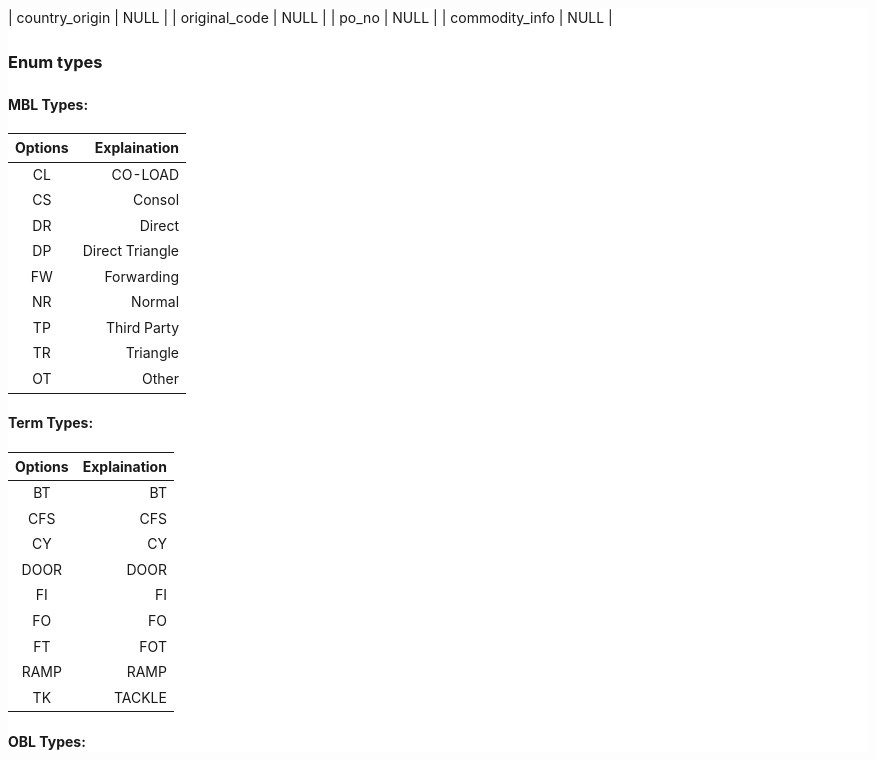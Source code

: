 | country_origin     | NULL        |
| original_code      | NULL        |
| po_no              | NULL        |
| commodity_info     | NULL        |

### Enum types 

#### MBL Types:

| Options | Explaination |
| :-----: | -----------: |
|   CL    |      CO-LOAD |
|   CS    |  Consol|
|   DR    |  Direct             |
|   DP    |  Direct Triangle |
|   FW    |   Forwarding|
|   NR    |       Normal |
|   TP    |  Third Party |
|   TR    |  Triangle |
|   OT    |  Other |

#### Term Types:

| Options | Explaination |
| :-----: | -----------: |
|  BT| BT|
|  CFS| CFS|
|  CY| CY|
|  DOOR| DOOR|
|  FI| FI|
|  FO| FO|
|  FT| FOT|
|  RAMP| RAMP |
|  TK | TACKLE |

#### OBL Types:
